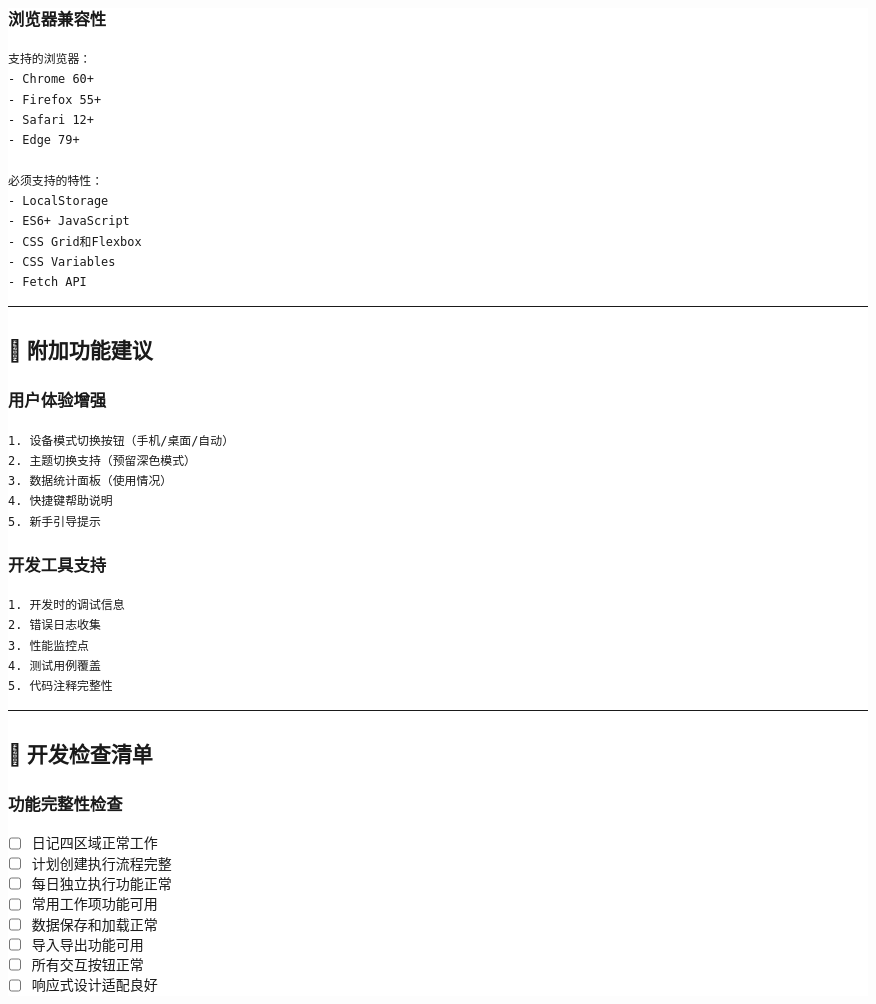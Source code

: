 ### 浏览器兼容性
```
支持的浏览器：
- Chrome 60+
- Firefox 55+ 
- Safari 12+
- Edge 79+

必须支持的特性：
- LocalStorage
- ES6+ JavaScript
- CSS Grid和Flexbox
- CSS Variables
- Fetch API
```

---

## 🎁 附加功能建议

### 用户体验增强
```
1. 设备模式切换按钮（手机/桌面/自动）
2. 主题切换支持（预留深色模式）
3. 数据统计面板（使用情况）
4. 快捷键帮助说明
5. 新手引导提示
```

### 开发工具支持
```
1. 开发时的调试信息
2. 错误日志收集
3. 性能监控点
4. 测试用例覆盖
5. 代码注释完整性
```

---

## 📝 开发检查清单

### 功能完整性检查
- [ ] 日记四区域正常工作
- [ ] 计划创建执行流程完整
- [ ] 每日独立执行功能正常
- [ ] 常用工作项功能可用
- [ ] 数据保存和加载正常
- [ ] 导入导出功能可用
- [ ] 所有交互按钮正常
- [ ] 响应式设计适配良好
